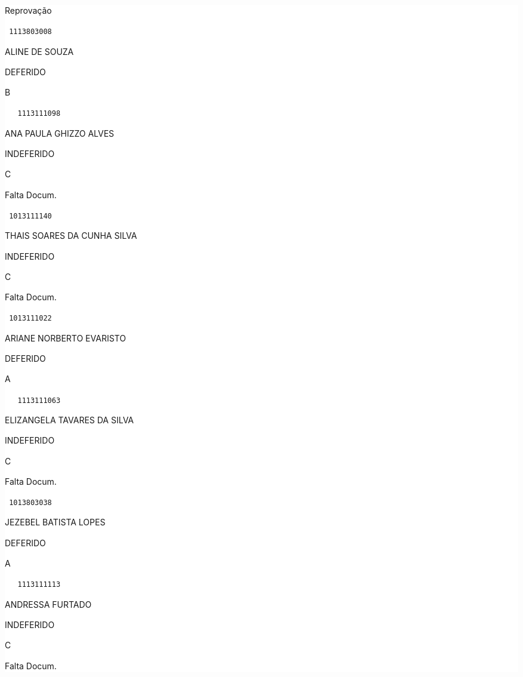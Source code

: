    Reprovação

     1113803008

   ALINE DE SOUZA

   DEFERIDO

   B

       1113111098

   ANA PAULA GHIZZO ALVES

   INDEFERIDO

   C

   Falta Docum.

     1013111140

   THAIS SOARES DA CUNHA SILVA

   INDEFERIDO

   C

   Falta Docum.

     1013111022

   ARIANE NORBERTO EVARISTO

   DEFERIDO

   A

       1113111063

   ELIZANGELA TAVARES DA SILVA

   INDEFERIDO

   C

   Falta Docum.

     1013803038

   JEZEBEL BATISTA LOPES

   DEFERIDO

   A

       1113111113

   ANDRESSA FURTADO

   INDEFERIDO

   C

   Falta Docum.
